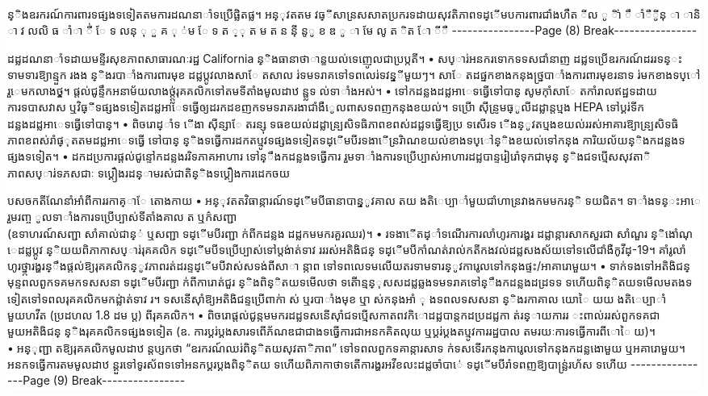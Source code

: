 ន្ិងឧរករណ៍ការពារទផ្សងទទៀតតមការដណនាាំទប្រើផ្លិតផ្ល។  អន្ុវតតម 
 វធ្ីសាន្រសសាតប្រករទដាយសុវតិភាពទដ្ើមបការពារជាំងហឺត 
ីល
ូ     ិា់     ឹ  ាំឺូីនុ
ា    ានិ ា
វ
លលិ ធ      ាំា
ឺ់    ែ   ទ
លនុ   ុ    ួ   គ ុ
់ម      ែ     ទ
ត     ្ុ   ត      ម   ត      ន  នុី
នូូ      ខ  ឌ   ូ
ា      មែ
លូ
ត
ិត  ែា      ីឺ
----------------Page (8) Break----------------
 
ដដ្លដណនាាំទដាយមន្ទីរសុខភាពសាធារណៈរដ្ឋ California 
ន្ិងធានាថាាន្ខយល់ទេញេូលជាប្រប្កតី។ 
• សប្ារ់អនករទេាកទទសជាំនាញ ដដ្លទប្រើឧរករណ៍ដររទន្ះ ទាមទារឱ្យាន្មួក រងង 
ន្ិងរបាាំងការពារមុខ ដដ្លប្តូវលាងសាែ តសាល រ់ទមទរាគទៅទពលេរ់ទវន្ន្ីមួយៗ។ 
សាែ តដផ្នកខាងកនុងថ្ន្របាាំងការពារមុខរនាទ រ់មកខាងទប្ៅ រួេមកលាងថ្ដ្។ 
ផ្តល់ជូន្ទឹកអនាម័យលាងថ្ដ្ដ្ល់រុគគលិកទៅតមទីតាំងមូលដាឋ ន្ផ្លទ ល់ទាាំងអស់។ 
• ទៅកដន្លងដដ្លអាេទធ្វើទៅបាន្ សូមកុាំសាែ តកាំរាលឥដ្ឋទដាយការទបាសវាស 
ឬវិធ្ីទផ្សងទទៀតដដ្លអាេទធ្វើឲ្យដរកដខញកទមទរាគរងាជាំងឺេូលពាសទពញកនុងខយល់។ 
ទប្រើា  សុីន្រូមធ្ូលីដដ្លាន្តប្មង HEPA ទៅប្គរ់ទីកដន្លងដដ្លអាេទធ្វើទៅបាន្។ 
• ពិចរោដ្ាំទ ើងា  សុីន្សាែ តរន្សុ ទធខយល់ដដ្លាន្ប្រសិទធិភាពខពស់ដដ្លទធ្វើឱ្យប្រ
ទសើរទ ើងន្ូវតប្មងខយល់ររស់អាគារឱ្យាន្ប្រសិទធិភាពខពស់រាំផ្ុតតមដដ្លអាេទធ្វើ
ទៅបាន្ 
ន្ិងទធ្វើការដកតប្មូវទផ្សងទទៀតទដ្ើមបីរទងាើន្ររិាណខយល់ខាងទប្ៅន្ិងខយល់ទៅកនុង
ការិយល័យន្ិងកដន្លងទផ្សងទទៀត។ 
• ដកដប្រការផ្តល់ជូន្ទៅកដន្លងររិទភាគអាហារ ទៅន្ឹងកដន្លងទធ្វើការ 
រួមទាាំងការទប្រើប្បាស់អាហារដដ្លបាន្ទរៀរេាំទុកជាមុន្ 
ន្ិងជទប្មើសសុវតាិភាពសប្ារ់ទភសជាៈ ទប្គឿងរដន្ាមរស់ជាតិន្ិងទប្គឿងការដេកចយ 
 
 
បសចកតីណែនាំអាំពីការរកាគ្ាែ តោងកាយ 
• អន្ុវតតវិធាន្ការណ៍ទដ្ើមបីធានាបាន្ន្ូវគាល តយ  ងតិេប្បាាំមួយជាំហាន្រវាងកមមករន្ិ
ទយជិត។ ទាាំងទន្ះអាេរួមរញ្ច ូលទាាំងការទប្រើប្បាស់ទីតាំងគាល ត ឬក៌សញ្ជា  
(ឧទាហរណ៍សញ្ជា សាំគាល់ជាន្់ ឬសញ្ជា ទដ្ើមបីរញ្ជា ក់ពីកដន្លង ដដ្លកមមករគួរឈរ)។ 
• រទងាើតដ្ាំទណើរការលាំហូរការង្ហរ ដដ្លាន្ការសាកសួរជា សាំណួរ ន្ិងេាំណុ េដដ្លប្តូវ
ន្ិយយពិភាកាសប្ារ់រុគគលិក ទដ្ើមបីទប្រើប្បាស់ទៅប្តង់ាត់ទាវ រររស់អតិងិជន្ 
ទដ្ើមបីកាំណត់រាល់កតីកងវល់ដដ្លសងស័យទៅទលើជាំងឺកូវីដ្-19។ 
គាំរូលាំហូរថ្ន្ការង្ហរន្ឹងផ្តល់ឱ្យរុគគលិកន្ូវភាពរត់ដរន្ទដ្ើមបីវាស់សទង់ពីសាា ន្ភាព
ទៅទពលេទមលើយតរទាមទារន្ូវការេូលទៅកនុងផ្ទះ/អាគារោមួយ។ 
• ទាក់ទងទៅអតិងិជន្ មុន្ទពលពួកទគមកទសសនា ទដ្ើមបីរញ្ជា ក់ពីការោត់ជួរ 
ន្ិងពិន្ិតយទមើលថា ទតើាន្មន្ុសសដដ្លឆ្លងទមទរាគទៅន្ឹងកដន្លងដដ្រទទ 
ទហើយពិន្ិតយទមើលមតងទទៀតទៅទពលរុគគលិកមកដ្ល់ាត់ទាវ រ។ 
ទសនើសុាំឱ្យអតិងិជន្ទប្រើពាក់ា  ស់ ឬរបាាំងមុខ ឬា  ស់កនុងអាំ ុ ងទពលទសសនា 
ន្ិងរកាគាល យេាៃ យយ  ងតិេប្បាាំមួយហវីត (ប្រដហល 1.8 ដម ប្ត) ពីរុគគលិក។ 
• ពិចរោផ្តល់ជូន្កមមករដដ្លទសនើសុាំជទប្មើសកាតពវកិេាដដ្លបាន្ដកដប្រដដ្លកា
ត់រន្ាយការរ ះពាល់ររស់ពួកទគជាមួយអតិងិជន្ ន្ិងរុគគលិកទផ្សងទទៀត (ឧ. 
ការប្គរ់ប្គងសារទពើភ័ណឌជាជាងទធ្វើការជាអនកគិតលុយ 
ឬប្គរ់ប្គងតប្មូវការរដ្ឋបាល តមរយៈការទធ្វើការពីេាៃ យ)។  
• អន្ុញ្ជា តឱ្យរុគគលិកមូលដាឋ ន្ដប្សកថា “ឧរករណ៍ឈរ់ពិន្ិតយសុវតាិភាព” 
ទៅទពលពួកទគាន្ការសាទ ក់ទសទើរកនុងការេូលទៅកនុងកដន្លងោមួយ 
ឬអគារោមួយ។ អនកទធ្វើការតមមូលដាឋ ន្គួរទៅទូរស័ពទទៅអនកប្គរប្គងពិន្ិតយ 
ទហើយពិភាកាថាទតើការង្ហរអវីខលះដដ្លចាំបាេ់ ទដ្ើមបីរាំទពញឱ្យបាន្ឆ្រ់រហ័ស ទហើយ
----------------Page (9) Break----------------
 